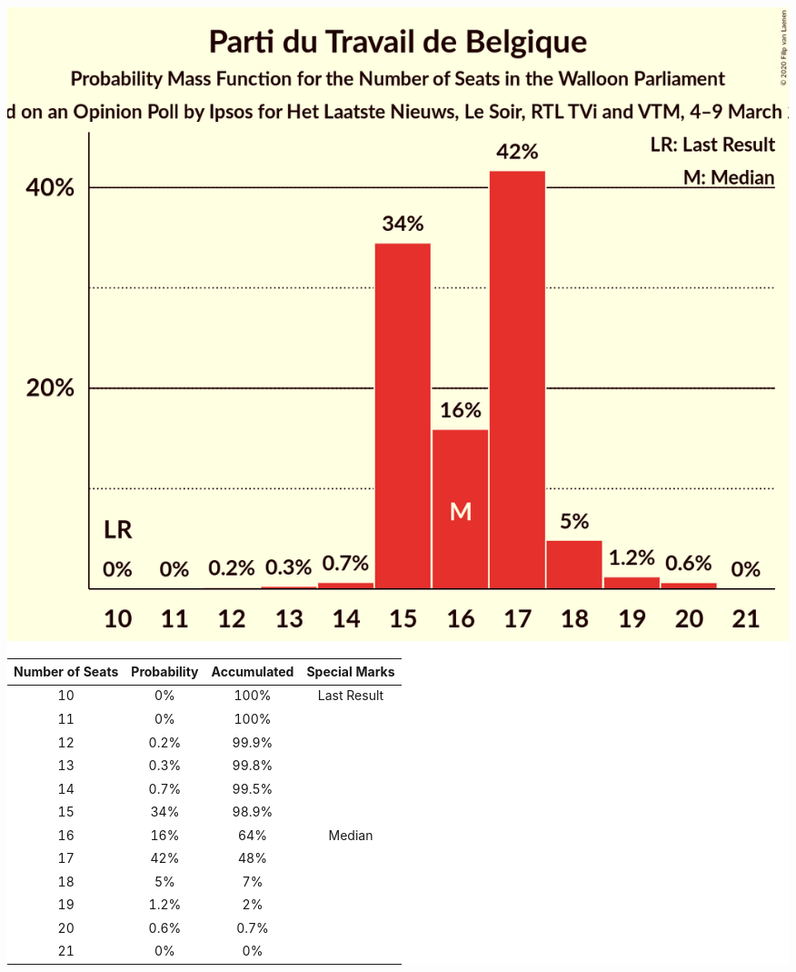 ![Graph with seats probability mass function not yet produced](2020-03-09-Ipsos-seats-pmf-partidutravaildebelgique.png "Seats Probability Mass Function")

| Number of Seats | Probability | Accumulated | Special Marks |
|:---------------:|:-----------:|:-----------:|:-------------:|
| 10 | 0% | 100% | Last Result |
| 11 | 0% | 100% |  |
| 12 | 0.2% | 99.9% |  |
| 13 | 0.3% | 99.8% |  |
| 14 | 0.7% | 99.5% |  |
| 15 | 34% | 98.9% |  |
| 16 | 16% | 64% | Median |
| 17 | 42% | 48% |  |
| 18 | 5% | 7% |  |
| 19 | 1.2% | 2% |  |
| 20 | 0.6% | 0.7% |  |
| 21 | 0% | 0% |  |
